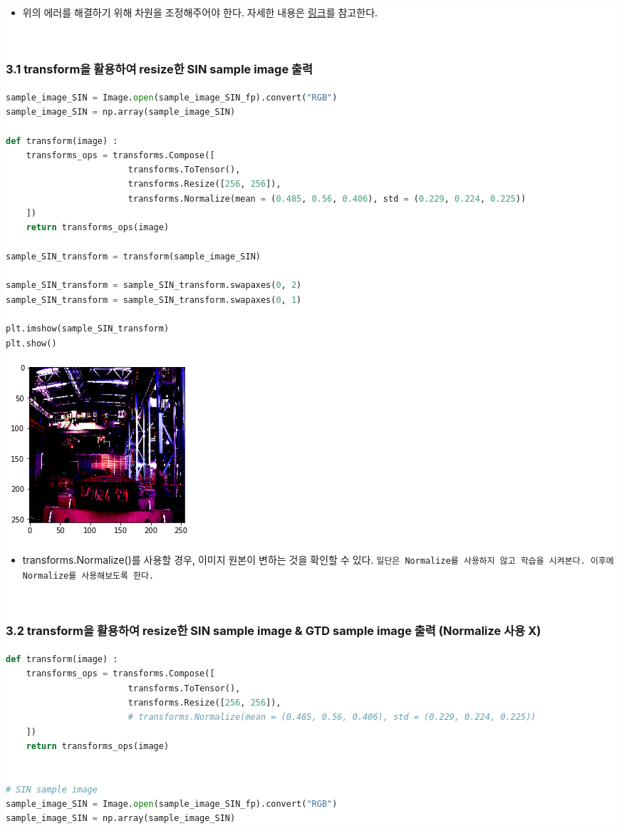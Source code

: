 - 위의 에러를 해결하기 위해 차원을 조정해주어야 한다. 자세한 내용은 [링크](https://stackoverflow.com/questions/65324466/typeerror-invalid-shape-3-32-32-for-image-data-showing-a-colored-image-in)를 참고한다.

<br>

### 3.1 transform을 활용하여 resize한 SIN sample image 출력
```python
sample_image_SIN = Image.open(sample_image_SIN_fp).convert("RGB")
sample_image_SIN = np.array(sample_image_SIN)

def transform(image) :
    transforms_ops = transforms.Compose([
                        transforms.ToTensor(),
                        transforms.Resize([256, 256]),
                        transforms.Normalize(mean = (0.485, 0.56, 0.406), std = (0.229, 0.224, 0.225))
    ])
    return transforms_ops(image)

sample_SIN_transform = transform(sample_image_SIN)

sample_SIN_transform = sample_SIN_transform.swapaxes(0, 2)
sample_SIN_transform = sample_SIN_transform.swapaxes(0, 1)

plt.imshow(sample_SIN_transform)
plt.show()
```

![](img/2021.11.28(SUN)_6.png)

- transforms.Normalize()를 사용할 경우, 이미지 원본이 변하는 것을 확인할 수 있다. `일단은 Normalize를 사용하지 않고 학습을 시켜본다. 이후에 Normalize를 사용해보도록 한다.`

<br>

### 3.2 transform을 활용하여 resize한 SIN sample image & GTD sample image 출력 (Normalize 사용 X)
```python
def transform(image) :
    transforms_ops = transforms.Compose([
                        transforms.ToTensor(),
                        transforms.Resize([256, 256]),
                        # transforms.Normalize(mean = (0.485, 0.56, 0.406), std = (0.229, 0.224, 0.225))
    ])
    return transforms_ops(image)


# SIN sample image
sample_image_SIN = Image.open(sample_image_SIN_fp).convert("RGB")
sample_image_SIN = np.array(sample_image_SIN)

```